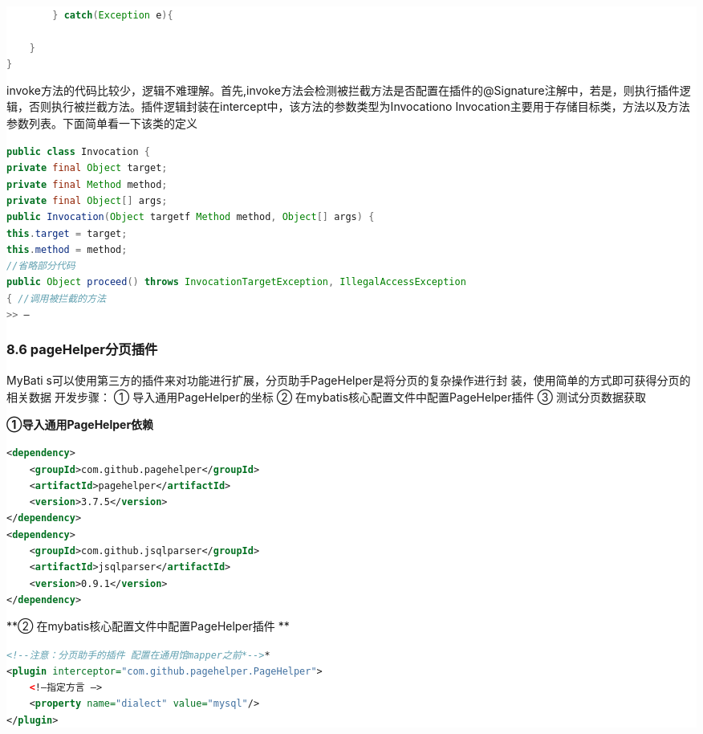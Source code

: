 ```java
    	} catch(Exception e){
        
    }
}
```

invoke方法的代码比较少，逻辑不难理解。首先,invoke方法会检测被拦截方法是否配置在插件的@Signature注解中，若是，则执行插件逻辑，否则执行被拦截方法。插件逻辑封装在intercept中，该方法的参数类型为Invocationo Invocation主要用于存储目标类，方法以及方法参数列表。下面简单看一下该类的定义 

```java
public class Invocation {
private final Object target;
private final Method method;
private final Object[] args;
public Invocation(Object targetf Method method, Object[] args) {
this.target = target;
this.method = method;
//省略部分代码
public Object proceed() throws InvocationTargetException, IllegalAccessException
{ //调用被拦截的方法
>> —
```

### 8.6 pageHelper分页插件  

MyBati s可以使用第三方的插件来对功能进行扩展，分页助手PageHelper是将分页的复杂操作进行封
装，使用简单的方式即可获得分页的相关数据
开发步骤：
① 导入通用PageHelper的坐标
② 在mybatis核心配置文件中配置PageHelper插件
③ 测试分页数据获取

**①导入通用PageHelper依赖**

```xml
<dependency>
    <groupId>com.github.pagehelper</groupId>
    <artifactId>pagehelper</artifactId>
    <version>3.7.5</version>
</dependency>
<dependency>
    <groupId>com.github.jsqlparser</groupId>
    <artifactId>jsqlparser</artifactId>
    <version>0.9.1</version>
</dependency>
```

**② 在mybatis核心配置文件中配置PageHelper插件  **

```xml
<!--注意：分页助手的插件 配置在通用馆mapper之前*-->*
<plugin interceptor="com.github.pagehelper.PageHelper">
    <!—指定方言 —>
    <property name="dialect" value="mysql"/>
</plugin>
```
